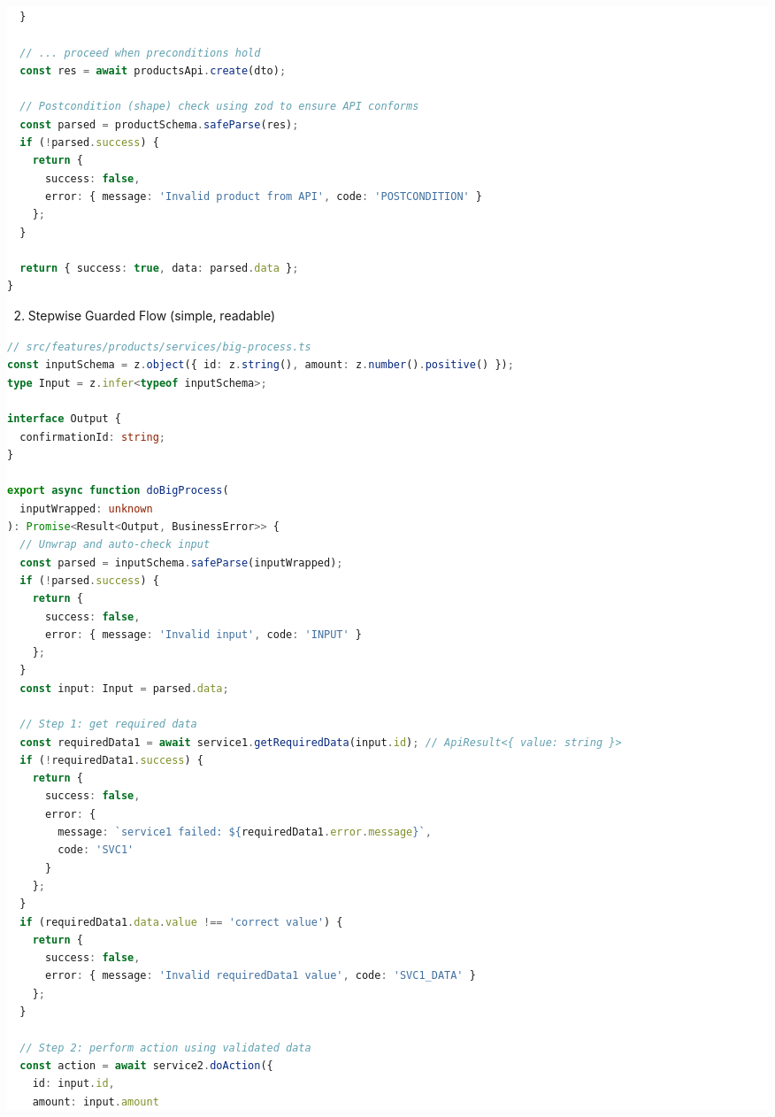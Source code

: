 ```typescript
  }

  // ... proceed when preconditions hold
  const res = await productsApi.create(dto);

  // Postcondition (shape) check using zod to ensure API conforms
  const parsed = productSchema.safeParse(res);
  if (!parsed.success) {
    return {
      success: false,
      error: { message: 'Invalid product from API', code: 'POSTCONDITION' }
    };
  }

  return { success: true, data: parsed.data };
}
```

2. Stepwise Guarded Flow (simple, readable)

```typescript
// src/features/products/services/big-process.ts
const inputSchema = z.object({ id: z.string(), amount: z.number().positive() });
type Input = z.infer<typeof inputSchema>;

interface Output {
  confirmationId: string;
}

export async function doBigProcess(
  inputWrapped: unknown
): Promise<Result<Output, BusinessError>> {
  // Unwrap and auto-check input
  const parsed = inputSchema.safeParse(inputWrapped);
  if (!parsed.success) {
    return {
      success: false,
      error: { message: 'Invalid input', code: 'INPUT' }
    };
  }
  const input: Input = parsed.data;

  // Step 1: get required data
  const requiredData1 = await service1.getRequiredData(input.id); // ApiResult<{ value: string }>
  if (!requiredData1.success) {
    return {
      success: false,
      error: {
        message: `service1 failed: ${requiredData1.error.message}`,
        code: 'SVC1'
      }
    };
  }
  if (requiredData1.data.value !== 'correct value') {
    return {
      success: false,
      error: { message: 'Invalid requiredData1 value', code: 'SVC1_DATA' }
    };
  }

  // Step 2: perform action using validated data
  const action = await service2.doAction({
    id: input.id,
    amount: input.amount
```